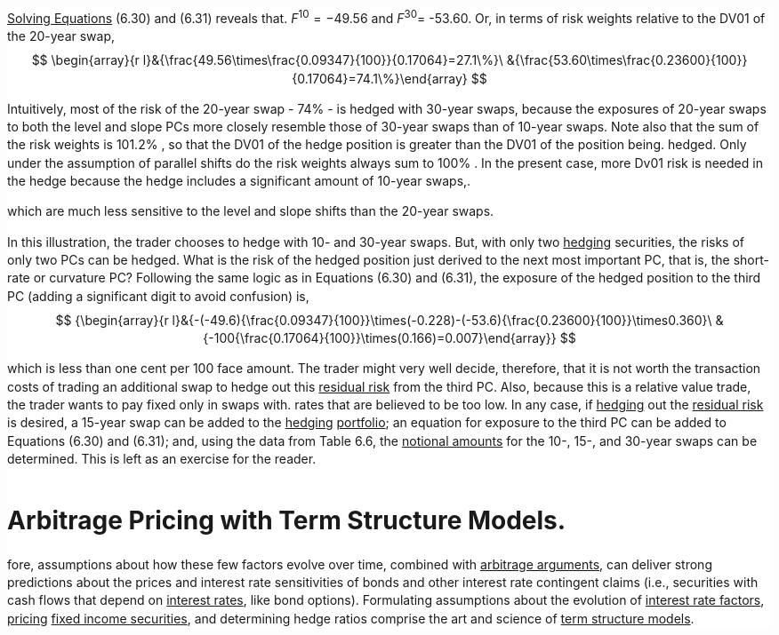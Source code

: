 [Solving Equations](../../../Financial%20Engineering/Inverse%20Matrices%20Solve%20Linear%20Systems.md) (6.30) and (6.31) reveals that. $F^{10}=-49.56$ and $F^{30}=$ -53.60. Or, in terms of risk weights relative to the DV01 of the 20-year swap,  
$$
\begin{array}{r l}&{\frac{49.56\times\frac{0.09347}{100}}{0.17064}=27.1\%}\ &{\frac{53.60\times\frac{0.23600}{100}}{0.17064}=74.1\%}\end{array}
$$  

Intuitively, most of the risk of the 20-year swap - $74\%$ - is hedged with 30-year swaps, because the exposures of 20-year swaps to both the level and slope PCs more closely resemble those of 30-year swaps than of 10-year swaps. Note also that the sum of the risk weights is $101.2\%$ , so that the DV01 of the hedge position is greater than the DV01 of the position being. hedged. Only under the assumption of parallel shifts do the risk weights always sum to $100\%$ . In the present case, more Dv01 risk is needed in the hedge because the hedge includes a significant amount of 10-year swaps,.  

which are much less sensitive to the level and slope shifts than the 20-year swaps.  

In this illustration, the trader chooses to hedge with 10- and 30-year swaps. But, with only two [hedging](../Chapter%205/Key%20Rates%20O1s%20Durations%20and%20Hedging.md) securities, the risks of only two PCs can be hedged. What is the risk of the hedged position just derived to the next most important PC, that is, the short-rate or curvature PC? Following the same logic as in Equations (6.30) and (6.31), the exposure of the hedged position to the third PC (adding a significant digit to avoid confusion) is,  
$$
{\begin{array}{r l}&{-(-49.6){\frac{0.09347}{100}}\times(-0.228)-(-53.6){\frac{0.23600}{100}}\times0.360}\ &{-100{\frac{0.17064}{100}}\times(0.166)=0.007}\end{array}}
$$  

which is less than one cent per 100 face amount. The trader might very well decide, therefore, that it is not worth the transaction costs of trading an additional swap to hedge out this [residual risk](../../Financial%20Engineering%20and%20Arbitrage%20in%20the%20Financial%20Markets/PART%20I%20RELATIVE%20VALUE%20BUILDING%20BLOCKS/Chapter%205%20Options%20on%20Prices%20and%20Hedge-Based%20Valuation/Residual%20Risk%20of%20Options%20Gamma%20Vega%20and%20Volatil.md) from the third PC. Also, because this is a relative value trade, the trader wants to pay fixed only in swaps with. rates that are believed to be too low. In any case, if [hedging](../Chapter%205/Key%20Rates%20O1s%20Durations%20and%20Hedging.md) out the [residual risk](../../Financial%20Engineering%20and%20Arbitrage%20in%20the%20Financial%20Markets/PART%20I%20RELATIVE%20VALUE%20BUILDING%20BLOCKS/Chapter%205%20Options%20on%20Prices%20and%20Hedge-Based%20Valuation/Residual%20Risk%20of%20Options%20Gamma%20Vega%20and%20Volatil.md) is desired, a 15-year swap can be added to the [hedging](../Chapter%205/Key%20Rates%20O1s%20Durations%20and%20Hedging.md) [portfolio](../../../Advanced%20Investments/An%20Asset%20Allocation%20Primer.md); an equation for exposure to the third PC can be added to Equations (6.30) and (6.31); and, using the data from Table 6.6, the [notional amounts](../Chapter%202/Pricing%20Interest%20Rate%20Swaps.md) for the 10-, 15-, and 30-year swaps can be determined. This is left as an exercise for the reader.  

# Arbitrage Pricing with Term Structure Models.  

fore, assumptions about how these few factors evolve over time, combined with [arbitrage arguments](../Chapter%2011/Forward%20Contracts%20and%20Forward%20Prices.md), can deliver strong predictions about the prices and interest rate sensitivities of bonds and other interest rate contingent claims (i.e., securities with cash flows that depend on [interest rates](../Chapter%202/Interest%20Rate%20Quotations.md), like bond options). Formulating assumptions about the evolution of [interest rate factors](.md), [pricing](../Chapter%207/Arbitrage%20Pricing%20of%20Derivatives.md) [fixed income securities](../../../Clippings/Bond%20Equivalent%20Yield%20(BEY)%20-%20Definition,%20Formula,%20and%20Example.md), and determining hedge ratios comprise the art and science of [term structure models](../../../Financial%20Engineering/Financial%20Mathematics%20Course.md).  
